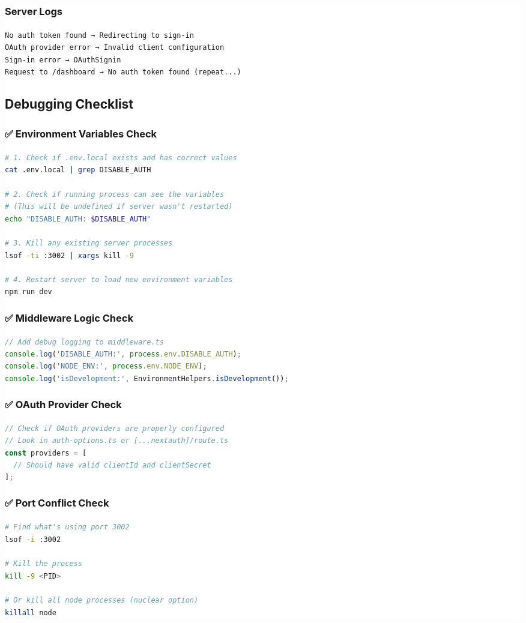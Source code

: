 ### Server Logs
```
No auth token found → Redirecting to sign-in
OAuth provider error → Invalid client configuration
Sign-in error → OAuthSignin
Request to /dashboard → No auth token found (repeat...)
```

## Debugging Checklist

### ✅ Environment Variables Check
```bash
# 1. Check if .env.local exists and has correct values
cat .env.local | grep DISABLE_AUTH

# 2. Check if running process can see the variables
# (This will be undefined if server wasn't restarted)
echo "DISABLE_AUTH: $DISABLE_AUTH"

# 3. Kill any existing server processes
lsof -ti :3002 | xargs kill -9

# 4. Restart server to load new environment variables
npm run dev
```

### ✅ Middleware Logic Check
```javascript
// Add debug logging to middleware.ts
console.log('DISABLE_AUTH:', process.env.DISABLE_AUTH);
console.log('NODE_ENV:', process.env.NODE_ENV);
console.log('isDevelopment:', EnvironmentHelpers.isDevelopment());
```

### ✅ OAuth Provider Check
```javascript
// Check if OAuth providers are properly configured
// Look in auth-options.ts or [...nextauth]/route.ts
const providers = [
  // Should have valid clientId and clientSecret
];
```

### ✅ Port Conflict Check
```bash
# Find what's using port 3002
lsof -i :3002

# Kill the process
kill -9 <PID>

# Or kill all node processes (nuclear option)
killall node
```

